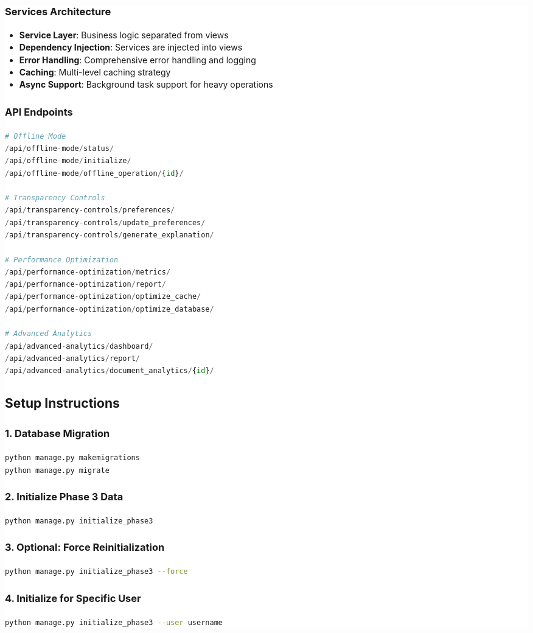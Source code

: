 ### Services Architecture
- **Service Layer**: Business logic separated from views
- **Dependency Injection**: Services are injected into views
- **Error Handling**: Comprehensive error handling and logging
- **Caching**: Multi-level caching strategy
- **Async Support**: Background task support for heavy operations

### API Endpoints
```python
# Offline Mode
/api/offline-mode/status/
/api/offline-mode/initialize/
/api/offline-mode/offline_operation/{id}/

# Transparency Controls
/api/transparency-controls/preferences/
/api/transparency-controls/update_preferences/
/api/transparency-controls/generate_explanation/

# Performance Optimization
/api/performance-optimization/metrics/
/api/performance-optimization/report/
/api/performance-optimization/optimize_cache/
/api/performance-optimization/optimize_database/

# Advanced Analytics
/api/advanced-analytics/dashboard/
/api/advanced-analytics/report/
/api/advanced-analytics/document_analytics/{id}/
```

## Setup Instructions

### 1. Database Migration
```bash
python manage.py makemigrations
python manage.py migrate
```

### 2. Initialize Phase 3 Data
```bash
python manage.py initialize_phase3
```

### 3. Optional: Force Reinitialization
```bash
python manage.py initialize_phase3 --force
```

### 4. Initialize for Specific User
```bash
python manage.py initialize_phase3 --user username
```
